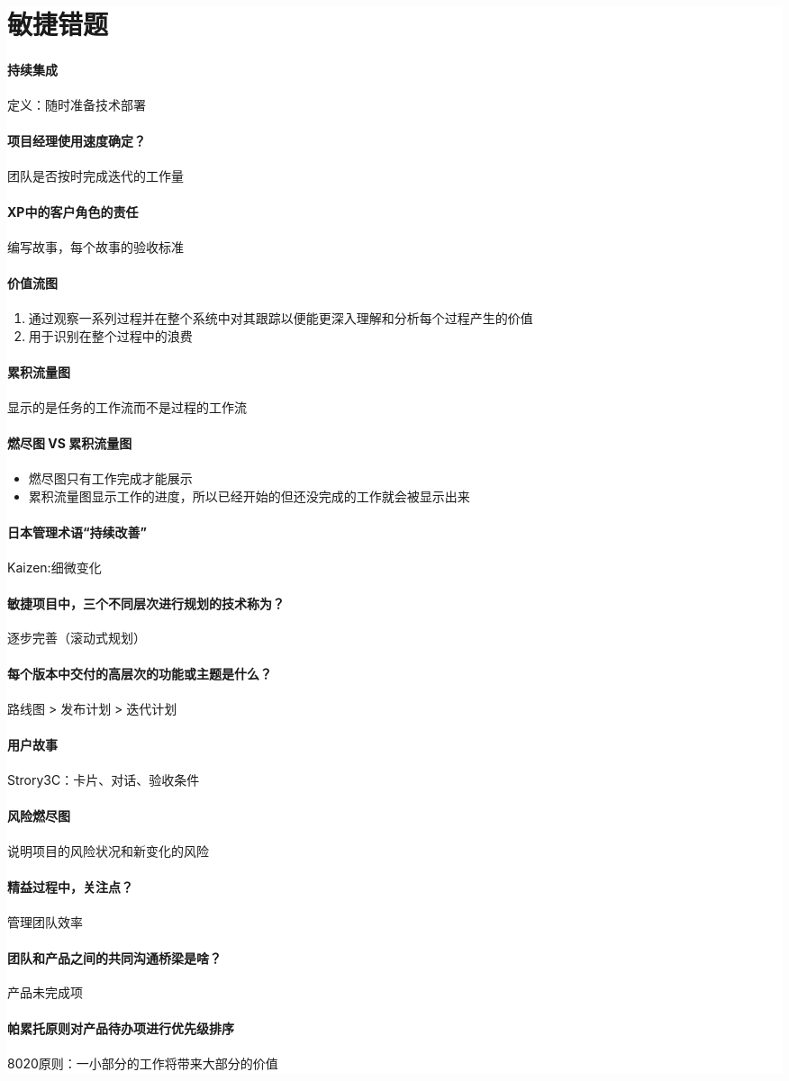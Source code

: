 # 敏捷错题

#### 持续集成
定义：随时准备技术部署


#### 项目经理使用速度确定？
团队是否按时完成迭代的工作量


#### XP中的客户角色的责任
 编写故事，每个故事的验收标准


#### 价值流图
1. 通过观察一系列过程并在整个系统中对其跟踪以便能更深入理解和分析每个过程产生的价值
2. 用于识别在整个过程中的浪费
 
#### 累积流量图
显示的是任务的工作流而不是过程的工作流

#### 燃尽图 VS 累积流量图
* 燃尽图只有工作完成才能展示
* 累积流量图显示工作的进度，所以已经开始的但还没完成的工作就会被显示出来

#### 日本管理术语“持续改善”
Kaizen:细微变化


#### 敏捷项目中，三个不同层次进行规划的技术称为？
逐步完善（滚动式规划）

#### 每个版本中交付的高层次的功能或主题是什么？
路线图  > 发布计划 > 迭代计划

#### 用户故事
Strory3C：卡片、对话、验收条件


#### 风险燃尽图
说明项目的风险状况和新变化的风险


#### 精益过程中，关注点？
管理团队效率


#### 团队和产品之间的共同沟通桥梁是啥？
产品未完成项


#### 帕累托原则对产品待办项进行优先级排序
8020原则：一小部分的工作将带来大部分的价值
